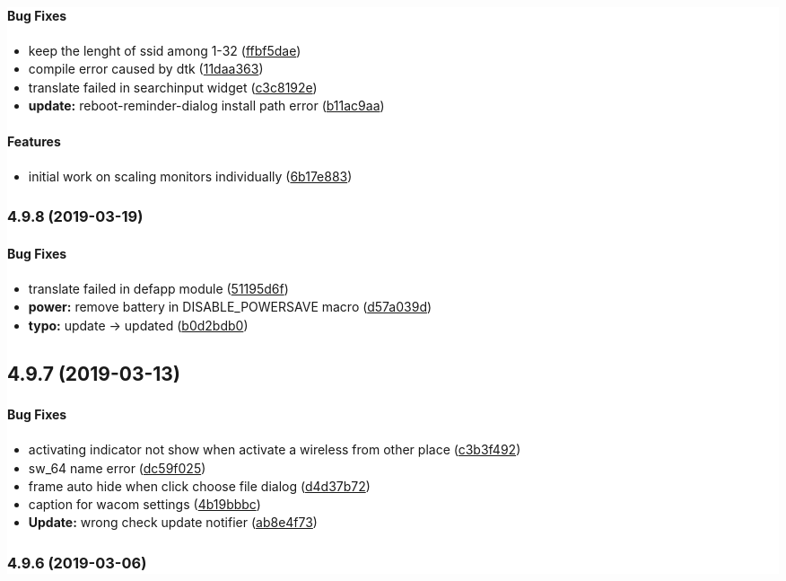 #### Bug Fixes

*   keep the lenght of ssid among 1-32 ([ffbf5dae](https://github.com/linuxdeepin/dde-control-center/commit/ffbf5dae08742ee8ee474b917816166a3a3c471e))
*   compile error caused by dtk ([11daa363](https://github.com/linuxdeepin/dde-control-center/commit/11daa363ef55bda720f1d9cf4fbeaf4936aaf9f4))
*   translate failed in searchinput widget ([c3c8192e](https://github.com/linuxdeepin/dde-control-center/commit/c3c8192e826c36da82d7049b99e7e45d7cf651ad))
* **update:**  reboot-reminder-dialog install path error ([b11ac9aa](https://github.com/linuxdeepin/dde-control-center/commit/b11ac9aa324e5704dc7aa669332c2b63d918b6b0))

#### Features

*   initial work on scaling monitors individually ([6b17e883](https://github.com/linuxdeepin/dde-control-center/commit/6b17e8833e714d00814ec3a8f2148bef465d55a8))



<a name="4.9.8"></a>
### 4.9.8 (2019-03-19)


#### Bug Fixes

*   translate failed in defapp module ([51195d6f](https://github.com/linuxdeepin/dde-control-center/commit/51195d6f93819dea1c2dd6818456df972496da13))
* **power:**  remove battery in DISABLE_POWERSAVE macro ([d57a039d](https://github.com/linuxdeepin/dde-control-center/commit/d57a039de020ffa2e517ea7f1be0d23a6be2d506))
* **typo:**  update -> updated ([b0d2bdb0](https://github.com/linuxdeepin/dde-control-center/commit/b0d2bdb0b1c524af1a18af6f241b681561b0393d))



<a name="4.9.7"></a>
## 4.9.7 (2019-03-13)


#### Bug Fixes

*   activating indicator not show when activate a wireless from other place ([c3b3f492](https://github.com/linuxdeepin/dde-control-center/commit/c3b3f492519897a5a54e4d3883da0db85397c076))
*   sw_64 name error ([dc59f025](https://github.com/linuxdeepin/dde-control-center/commit/dc59f0257e1f83c88fcb3d4aab1638fb51154d7d))
*   frame auto hide when click choose file dialog ([d4d37b72](https://github.com/linuxdeepin/dde-control-center/commit/d4d37b72f1cc94ccc2f886cc0d6018d53683594e))
*   caption for wacom settings ([4b19bbbc](https://github.com/linuxdeepin/dde-control-center/commit/4b19bbbcce1da0b10ebe322fdb2e57eed0c68caf))
* **Update:**  wrong check update notifier ([ab8e4f73](https://github.com/linuxdeepin/dde-control-center/commit/ab8e4f7314b4aabb1e0c46a5da9ed62cf69188a2))



<a name="4.9.6"></a>
### 4.9.6 (2019-03-06)


